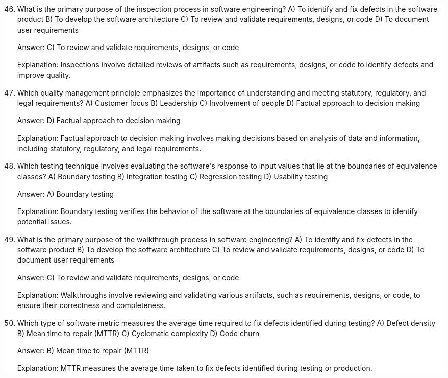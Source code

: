 46. What is the primary purpose of the inspection process in software engineering?
    A) To identify and fix defects in the software product
    B) To develop the software architecture
    C) To review and validate requirements, designs, or code
    D) To document user requirements

    Answer: C) To review and validate requirements, designs, or code

    Explanation: Inspections involve detailed reviews of artifacts such as requirements, designs, or code to identify defects and improve quality.

47. Which quality management principle emphasizes the importance of understanding and meeting statutory, regulatory, and legal requirements?
    A) Customer focus
    B) Leadership
    C) Involvement of people
    D) Factual approach to decision making

    Answer: D) Factual approach to decision making

    Explanation: Factual approach to decision making involves making decisions based on analysis of data and information, including statutory, regulatory, and legal requirements.

48. Which testing technique involves evaluating the software's response to input values that lie at the boundaries of equivalence classes?
    A) Boundary testing
    B) Integration testing
    C) Regression testing
    D) Usability testing

    Answer: A) Boundary testing

    Explanation: Boundary testing verifies the behavior of the software at the boundaries of equivalence classes to identify potential issues.

49. What is the primary purpose of the walkthrough process in software engineering?
    A) To identify and fix defects in the software product
    B) To develop the software architecture
    C) To review and validate requirements, designs, or code
    D) To document user requirements

    Answer: C) To review and validate requirements, designs, or code

    Explanation: Walkthroughs involve reviewing and validating various artifacts, such as requirements, designs, or code, to ensure their correctness and completeness.

50. Which type of software metric measures the average time required to fix defects identified during testing?
    A) Defect density
    B) Mean time to repair (MTTR)
    C) Cyclomatic complexity
    D) Code churn

    Answer: B) Mean time to repair (MTTR)

    Explanation: MTTR measures the average time taken to fix defects identified during testing or production.
